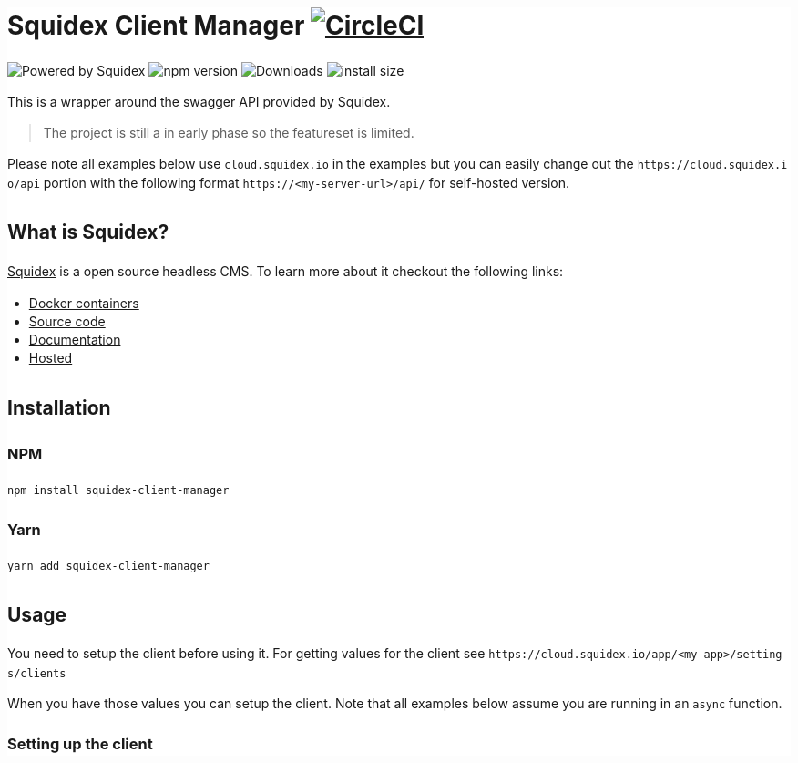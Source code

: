 # Squidex Client Manager [![CircleCI](https://circleci.com/gh/fortressdev/squidex-client-manager.svg?style=svg)](https://circleci.com/gh/fortressdev/squidex-client-manager)

[![Powered by Squidex](./GitHub/power-by.png)](https://squidex.io)
[![npm version](https://badge.fury.io/js/squidex-client-manager.svg)](https://badge.fury.io/js/squidex-client-manager)  [![Downloads](https://img.shields.io/npm/dm/squidex-client-manager.svg)](https://npmcharts.com/compare/squidex-client-manager?minimal=true) [![install size](https://packagephobia.now.sh/badge?p=squidex-client-manager)](https://packagephobia.now.sh/result?p=squidex-client-manager)


This is a wrapper around the swagger [API][a] provided by Squidex.

> The project is still a in early phase so the featureset is limited.

Please note all examples below use `cloud.squidex.io` in the examples but you
can easily change out the `https://cloud.squidex.io/api` portion with the
following format `https://<my-server-url>/api/` for self-hosted version.

## What is Squidex?

[Squidex][s] is a open source headless CMS. To learn more about it checkout the
following links:

- [Docker containers](https://github.com/squidex/squidex-dockers)
- [Source code](https://github.com/squidex/squidex)
- [Documentation](https://docs.squidex.io)
- [Hosted][s]

## Installation

### NPM

```
npm install squidex-client-manager
```

### Yarn

```
yarn add squidex-client-manager
```

## Usage

You need to setup the client before using it. For getting values for the client see 
`https://cloud.squidex.io/app/<my-app>/settings/clients`

When you have those values you can setup the client. Note that all examples
below assume you are running in an `async` function.

### Setting up the client


[a]: https://docs.squidex.io/guides/02-api
[0]: https://squidex.io/
[twitter]: https://twitter.com/aalemayhu
[oc]: https://docs.squidex.io/guides/02-api#odata-conventions
[i]: https://github.com/scanf/squidex-client-manager/issues/new
[s]: https://squidex.io
[f]: https://fortress.no/
[rr]: https://github.com/Squidex/squidex/releases
[c]: https://cloud.squidex.io
